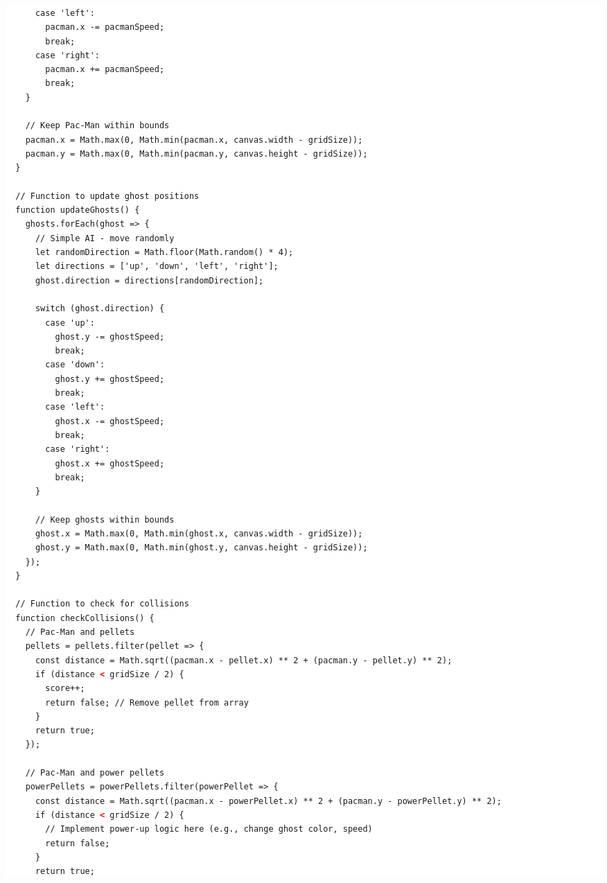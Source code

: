 ```html
      case 'left':
        pacman.x -= pacmanSpeed;
        break;
      case 'right':
        pacman.x += pacmanSpeed;
        break;
    }

    // Keep Pac-Man within bounds
    pacman.x = Math.max(0, Math.min(pacman.x, canvas.width - gridSize));
    pacman.y = Math.max(0, Math.min(pacman.y, canvas.height - gridSize));
  }

  // Function to update ghost positions
  function updateGhosts() {
    ghosts.forEach(ghost => {
      // Simple AI - move randomly
      let randomDirection = Math.floor(Math.random() * 4);
      let directions = ['up', 'down', 'left', 'right'];
      ghost.direction = directions[randomDirection];

      switch (ghost.direction) {
        case 'up':
          ghost.y -= ghostSpeed;
          break;
        case 'down':
          ghost.y += ghostSpeed;
          break;
        case 'left':
          ghost.x -= ghostSpeed;
          break;
        case 'right':
          ghost.x += ghostSpeed;
          break;
      }

      // Keep ghosts within bounds
      ghost.x = Math.max(0, Math.min(ghost.x, canvas.width - gridSize));
      ghost.y = Math.max(0, Math.min(ghost.y, canvas.height - gridSize));
    });
  }

  // Function to check for collisions
  function checkCollisions() {
    // Pac-Man and pellets
    pellets = pellets.filter(pellet => {
      const distance = Math.sqrt((pacman.x - pellet.x) ** 2 + (pacman.y - pellet.y) ** 2);
      if (distance < gridSize / 2) {
        score++;
        return false; // Remove pellet from array
      }
      return true;
    });

    // Pac-Man and power pellets
    powerPellets = powerPellets.filter(powerPellet => {
      const distance = Math.sqrt((pacman.x - powerPellet.x) ** 2 + (pacman.y - powerPellet.y) ** 2);
      if (distance < gridSize / 2) {
        // Implement power-up logic here (e.g., change ghost color, speed)
        return false;
      }
      return true;
```